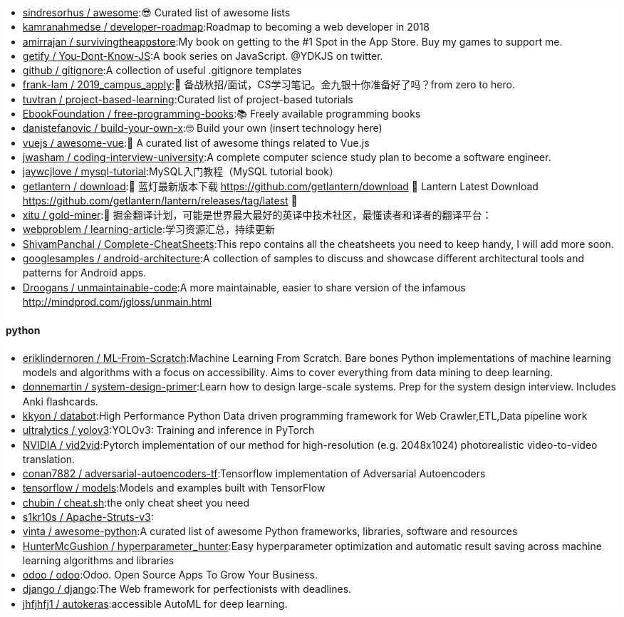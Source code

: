 * [sindresorhus / awesome](https://github.com/sindresorhus/awesome):😎 Curated list of awesome lists
* [kamranahmedse / developer-roadmap](https://github.com/kamranahmedse/developer-roadmap):Roadmap to becoming a web developer in 2018
* [amirrajan / survivingtheappstore](https://github.com/amirrajan/survivingtheappstore):My book on getting to the #1 Spot in the App Store. Buy my games to support me.
* [getify / You-Dont-Know-JS](https://github.com/getify/You-Dont-Know-JS):A book series on JavaScript. @YDKJS on twitter.
* [github / gitignore](https://github.com/github/gitignore):A collection of useful .gitignore templates
* [frank-lam / 2019_campus_apply](https://github.com/frank-lam/2019_campus_apply):🚀 备战秋招/面试，CS学习笔记。金九银十你准备好了吗？from zero to hero.
* [tuvtran / project-based-learning](https://github.com/tuvtran/project-based-learning):Curated list of project-based tutorials
* [EbookFoundation / free-programming-books](https://github.com/EbookFoundation/free-programming-books):📚 Freely available programming books
* [danistefanovic / build-your-own-x](https://github.com/danistefanovic/build-your-own-x):🤓 Build your own (insert technology here)
* [vuejs / awesome-vue](https://github.com/vuejs/awesome-vue):🎉 A curated list of awesome things related to Vue.js
* [jwasham / coding-interview-university](https://github.com/jwasham/coding-interview-university):A complete computer science study plan to become a software engineer.
* [jaywcjlove / mysql-tutorial](https://github.com/jaywcjlove/mysql-tutorial):MySQL入门教程（MySQL tutorial book）
* [getlantern / download](https://github.com/getlantern/download):🔴 蓝灯最新版本下载 https://github.com/getlantern/download 🔴 Lantern Latest Download https://github.com/getlantern/lantern/releases/tag/latest 🔴
* [xitu / gold-miner](https://github.com/xitu/gold-miner):🥇 掘金翻译计划，可能是世界最大最好的英译中技术社区，最懂读者和译者的翻译平台：
* [webproblem / learning-article](https://github.com/webproblem/learning-article):学习资源汇总，持续更新
* [ShivamPanchal / Complete-CheatSheets](https://github.com/ShivamPanchal/Complete-CheatSheets):This repo contains all the cheatsheets you need to keep handy, I will add more soon.
* [googlesamples / android-architecture](https://github.com/googlesamples/android-architecture):A collection of samples to discuss and showcase different architectural tools and patterns for Android apps.
* [Droogans / unmaintainable-code](https://github.com/Droogans/unmaintainable-code):A more maintainable, easier to share version of the infamous http://mindprod.com/jgloss/unmain.html

#### python
* [eriklindernoren / ML-From-Scratch](https://github.com/eriklindernoren/ML-From-Scratch):Machine Learning From Scratch. Bare bones Python implementations of machine learning models and algorithms with a focus on accessibility. Aims to cover everything from data mining to deep learning.
* [donnemartin / system-design-primer](https://github.com/donnemartin/system-design-primer):Learn how to design large-scale systems. Prep for the system design interview. Includes Anki flashcards.
* [kkyon / databot](https://github.com/kkyon/databot):High Performance Python Data driven programming framework for Web Crawler,ETL,Data pipeline work
* [ultralytics / yolov3](https://github.com/ultralytics/yolov3):YOLOv3: Training and inference in PyTorch
* [NVIDIA / vid2vid](https://github.com/NVIDIA/vid2vid):Pytorch implementation of our method for high-resolution (e.g. 2048x1024) photorealistic video-to-video translation.
* [conan7882 / adversarial-autoencoders-tf](https://github.com/conan7882/adversarial-autoencoders-tf):Tensorflow implementation of Adversarial Autoencoders
* [tensorflow / models](https://github.com/tensorflow/models):Models and examples built with TensorFlow
* [chubin / cheat.sh](https://github.com/chubin/cheat.sh):the only cheat sheet you need
* [s1kr10s / Apache-Struts-v3](https://github.com/s1kr10s/Apache-Struts-v3):
* [vinta / awesome-python](https://github.com/vinta/awesome-python):A curated list of awesome Python frameworks, libraries, software and resources
* [HunterMcGushion / hyperparameter_hunter](https://github.com/HunterMcGushion/hyperparameter_hunter):Easy hyperparameter optimization and automatic result saving across machine learning algorithms and libraries
* [odoo / odoo](https://github.com/odoo/odoo):Odoo. Open Source Apps To Grow Your Business.
* [django / django](https://github.com/django/django):The Web framework for perfectionists with deadlines.
* [jhfjhfj1 / autokeras](https://github.com/jhfjhfj1/autokeras):accessible AutoML for deep learning.